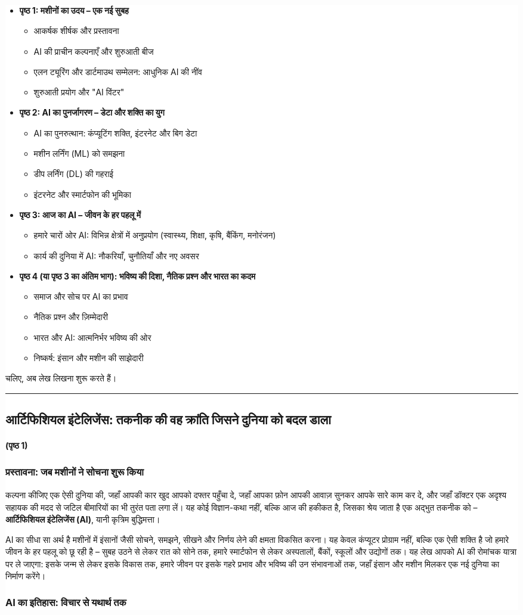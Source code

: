 - **पृष्ठ 1: मशीनों का उदय – एक नई सुबह**
    
    - आकर्षक शीर्षक और प्रस्तावना
        
    - AI की प्राचीन कल्पनाएँ और शुरुआती बीज
        
    - एलन ट्यूरिंग और डार्टमाउथ सम्मेलन: आधुनिक AI की नींव
        
    - शुरुआती प्रयोग और "AI विंटर"
        
- **पृष्ठ 2: AI का पुनर्जागरण – डेटा और शक्ति का युग**
    
    - AI का पुनरुत्थान: कंप्यूटिंग शक्ति, इंटरनेट और बिग डेटा
        
    - मशीन लर्निंग (ML) को समझना
        
    - डीप लर्निंग (DL) की गहराई
        
    - इंटरनेट और स्मार्टफोन की भूमिका
        
- **पृष्ठ 3: आज का AI – जीवन के हर पहलू में**
    
    - हमारे चारों ओर AI: विभिन्न क्षेत्रों में अनुप्रयोग (स्वास्थ्य, शिक्षा, कृषि, बैंकिंग, मनोरंजन)
        
    - कार्य की दुनिया में AI: नौकरियाँ, चुनौतियाँ और नए अवसर
        
- **पृष्ठ 4 (या पृष्ठ 3 का अंतिम भाग): भविष्य की दिशा, नैतिक प्रश्न और भारत का कदम**
    
    - समाज और सोच पर AI का प्रभाव
        
    - नैतिक प्रश्न और ज़िम्मेदारी
        
    - भारत और AI: आत्मनिर्भर भविष्य की ओर
        
    - निष्कर्ष: इंसान और मशीन की साझेदारी
        

चलिए, अब लेख लिखना शुरू करते हैं।

---

## आर्टिफिशियल इंटेलिजेंस: तकनीक की वह क्रांति जिसने दुनिया को बदल डाला

**(पृष्ठ 1)**

### प्रस्तावना: जब मशीनों ने सोचना शुरू किया

कल्पना कीजिए एक ऐसी दुनिया की, जहाँ आपकी कार खुद आपको दफ्तर पहुँचा दे, जहाँ आपका फ़ोन आपकी आवाज़ सुनकर आपके सारे काम कर दे, और जहाँ डॉक्टर एक अदृश्य सहायक की मदद से जटिल बीमारियों का भी तुरंत पता लगा लें। यह कोई विज्ञान-कथा नहीं, बल्कि आज की हकीकत है, जिसका श्रेय जाता है एक अद्भुत तकनीक को – **आर्टिफिशियल इंटेलिजेंस (AI)**, यानी कृत्रिम बुद्धिमत्ता।

AI का सीधा सा अर्थ है मशीनों में इंसानों जैसी सोचने, समझने, सीखने और निर्णय लेने की क्षमता विकसित करना। यह केवल कंप्यूटर प्रोग्राम नहीं, बल्कि एक ऐसी शक्ति है जो हमारे जीवन के हर पहलू को छू रही है – सुबह उठने से लेकर रात को सोने तक, हमारे स्मार्टफोन से लेकर अस्पतालों, बैंकों, स्कूलों और उद्योगों तक। यह लेख आपको AI की रोमांचक यात्रा पर ले जाएगा: इसके जन्म से लेकर इसके विकास तक, हमारे जीवन पर इसके गहरे प्रभाव और भविष्य की उन संभावनाओं तक, जहाँ इंसान और मशीन मिलकर एक नई दुनिया का निर्माण करेंगे।

### AI का इतिहास: विचार से यथार्थ तक
